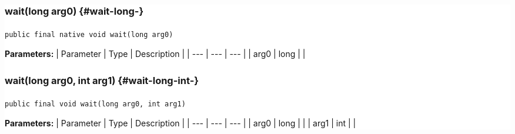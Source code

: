 
### wait(long arg0) {#wait-long-}
```
public final native void wait(long arg0)
```




**Parameters:**
| Parameter | Type | Description |
| --- | --- | --- |
| arg0 | long |  |

### wait(long arg0, int arg1) {#wait-long-int-}
```
public final void wait(long arg0, int arg1)
```




**Parameters:**
| Parameter | Type | Description |
| --- | --- | --- |
| arg0 | long |  |
| arg1 | int |  |

